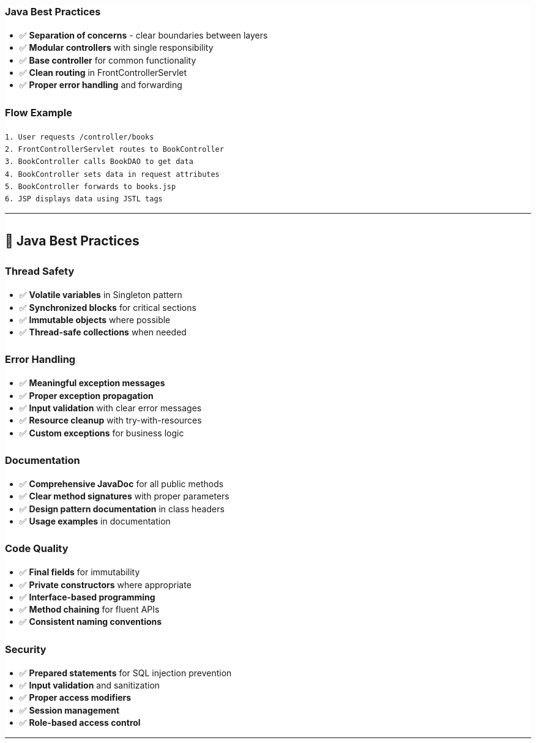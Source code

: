 ### **Java Best Practices**
- ✅ **Separation of concerns** - clear boundaries between layers
- ✅ **Modular controllers** with single responsibility
- ✅ **Base controller** for common functionality
- ✅ **Clean routing** in FrontControllerServlet
- ✅ **Proper error handling** and forwarding

### **Flow Example**
```
1. User requests /controller/books
2. FrontControllerServlet routes to BookController
3. BookController calls BookDAO to get data
4. BookController sets data in request attributes
5. BookController forwards to books.jsp
6. JSP displays data using JSTL tags
```

---

## 🎯 Java Best Practices

### **Thread Safety**
- ✅ **Volatile variables** in Singleton pattern
- ✅ **Synchronized blocks** for critical sections
- ✅ **Immutable objects** where possible
- ✅ **Thread-safe collections** when needed

### **Error Handling**
- ✅ **Meaningful exception messages**
- ✅ **Proper exception propagation**
- ✅ **Input validation** with clear error messages
- ✅ **Resource cleanup** with try-with-resources
- ✅ **Custom exceptions** for business logic

### **Documentation**
- ✅ **Comprehensive JavaDoc** for all public methods
- ✅ **Clear method signatures** with proper parameters
- ✅ **Design pattern documentation** in class headers
- ✅ **Usage examples** in documentation

### **Code Quality**
- ✅ **Final fields** for immutability
- ✅ **Private constructors** where appropriate
- ✅ **Interface-based programming**
- ✅ **Method chaining** for fluent APIs
- ✅ **Consistent naming conventions**

### **Security**
- ✅ **Prepared statements** for SQL injection prevention
- ✅ **Input validation** and sanitization
- ✅ **Proper access modifiers**
- ✅ **Session management**
- ✅ **Role-based access control**

---